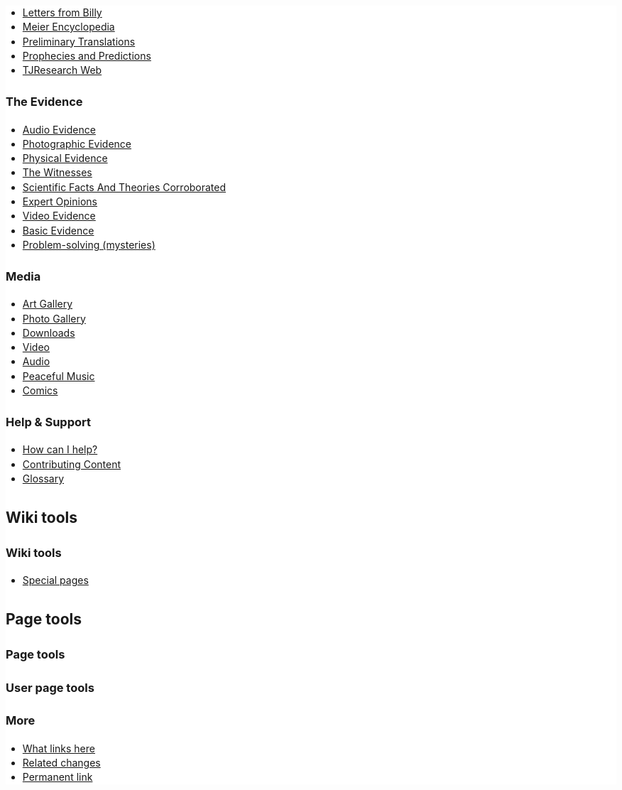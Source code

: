   * [Letters from Billy](https://www.futureofmankind.co.uk/Billy_Meier/</Billy_Meier/Letters_from_Billy>)
  * [Meier Encyclopedia](https://www.futureofmankind.co.uk/Billy_Meier/</Billy_Meier/Meier_Encyclopedia>)
  * [Preliminary Translations](https://www.futureofmankind.co.uk/Billy_Meier/</Billy_Meier/Preliminary_Translations>)
  * [Prophecies and Predictions](https://www.futureofmankind.co.uk/Billy_Meier/</Billy_Meier/Prophecies_and_Predictions>)
  * [TJResearch Web](https://www.futureofmankind.co.uk/Billy_Meier/</Billy_Meier/TJResearch>)


### The Evidence
  * [Audio Evidence](https://www.futureofmankind.co.uk/Billy_Meier/</Billy_Meier/Audio_Evidence>)
  * [Photographic Evidence](https://www.futureofmankind.co.uk/Billy_Meier/</Billy_Meier/Photographic_Evidence>)
  * [Physical Evidence](https://www.futureofmankind.co.uk/Billy_Meier/</Billy_Meier/Physical_Evidence>)
  * [The Witnesses](https://www.futureofmankind.co.uk/Billy_Meier/</Billy_Meier/The_Witnesses>)
  * [Scientific Facts And Theories Corroborated](https://www.futureofmankind.co.uk/Billy_Meier/</Billy_Meier/Scientific_Facts_And_Theories_Corroborated>)
  * [Expert Opinions](https://www.futureofmankind.co.uk/Billy_Meier/</Billy_Meier/Expert_Opinions>)
  * [Video Evidence](https://www.futureofmankind.co.uk/Billy_Meier/</Billy_Meier/Video_Evidence>)
  * [Basic Evidence](https://www.futureofmankind.co.uk/Billy_Meier/</Billy_Meier/Basic_Evidence>)
  * [Problem-solving (mysteries)](https://www.futureofmankind.co.uk/Billy_Meier/</Billy_Meier/Problem-solving>)


### Media
  * [Art Gallery](https://www.futureofmankind.co.uk/Billy_Meier/</Billy_Meier/Art_Gallery>)
  * [Photo Gallery](https://www.futureofmankind.co.uk/Billy_Meier/</Billy_Meier/Photo_Gallery>)
  * [Downloads](https://www.futureofmankind.co.uk/Billy_Meier/</Billy_Meier/Downloads>)
  * [Video](https://www.futureofmankind.co.uk/Billy_Meier/</Billy_Meier/Video>)
  * [Audio](https://www.futureofmankind.co.uk/Billy_Meier/</Billy_Meier/Audio>)
  * [Peaceful Music](https://www.futureofmankind.co.uk/Billy_Meier/</Billy_Meier/Peaceful_Music>)
  * [Comics](https://www.futureofmankind.co.uk/Billy_Meier/</Billy_Meier/Comics>)


### Help & Support
  * [How can I help?](https://www.futureofmankind.co.uk/Billy_Meier/</Billy_Meier/How_can_I_help%3F>)
  * [Contributing Content](https://www.futureofmankind.co.uk/Billy_Meier/</Billy_Meier/Contributing_Content>)
  * [Glossary](https://www.futureofmankind.co.uk/Billy_Meier/</Billy_Meier/FIGU_-_related_terms>)


## Wiki tools
### Wiki tools
  * [Special pages](https://www.futureofmankind.co.uk/Billy_Meier/</Billy_Meier/Special:SpecialPages> "A list of all special pages \[q\]")


## Page tools
### Page tools
### User page tools
### More
  * [What links here](https://www.futureofmankind.co.uk/Billy_Meier/</Billy_Meier/Special:WhatLinksHere/Contact_Report_417> "A list of all wiki pages that link here \[j\]")
  * [Related changes](https://www.futureofmankind.co.uk/Billy_Meier/</Billy_Meier/Special:RecentChangesLinked/Contact_Report_417> "Recent changes in pages linked from this page \[k\]")
  * [Permanent link](https://www.futureofmankind.co.uk/Billy_Meier/</w/index.php?title=Contact_Report_417&oldid=108873> "Permanent link to this revision of this page")